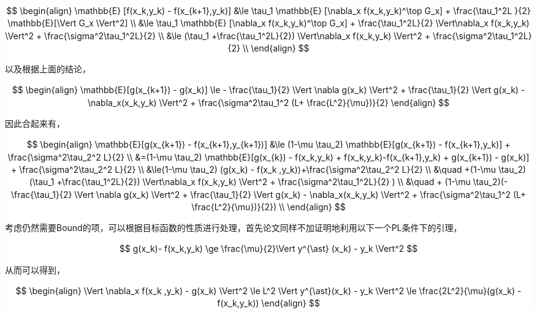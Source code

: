 
$$
\begin{align}
\mathbb{E} [f(x_k,y_k) - f(x_{k+1},y_k)] &\le  \tau_1 \mathbb{E} [\nabla_x f(x_k,y_k)^\top G_x] + \frac{\tau_1^2L }{2} \mathbb{E}[\Vert G_x \Vert^2] \\
&\le \tau_1 \mathbb{E} [\nabla_x f(x_k,y_k)^\top G_x] + \frac{\tau_1^2L}{2} \Vert\nabla_x f(x_k,y_k) \Vert^2   + \frac{\sigma^2\tau_1^2L}{2} \\
&\le (\tau_1 +\frac{\tau_1^2L}{2}) \Vert\nabla_x f(x_k,y_k) \Vert^2   + \frac{\sigma^2\tau_1^2L}{2} \\
\end{align}
$$


以及根据上面的结论，


$$
\begin{align}
\mathbb{E}[g(x_{k+1}) - g(x_k)] \le - \frac{\tau_1}{2} \Vert \nabla g(x_k) \Vert^2 + \frac{\tau_1}{2} \Vert g(x_k) - \nabla_x(x_k,y_k) \Vert^2 + \frac{\sigma^2\tau_1^2 (L+ \frac{L^2}{\mu})}{2}
\end{align}
$$




因此合起来有，


$$
\begin{align}
\mathbb{E}[g(x_{k+1}) - f(x_{k+1},y_{k+1})] 
&\le (1-\mu \tau_2) \mathbb{E}[g(x_{k+1}) - f(x_{k+1},y_k)]  + \frac{\sigma^2\tau_2^2 L}{2} \\
&=(1-\mu \tau_2) \mathbb{E}[g(x_{k}) - f(x_k,y_k) + f(x_k,y_k)-f(x_{k+1},y_k) + g(x_{k+1}) - g(x_k)]  + \frac{\sigma^2\tau_2^2 L}{2} \\
&\le(1-\mu \tau_2) (g(x_k) - f(x_k ,y_k))+\frac{\sigma^2\tau_2^2 L}{2} \\
&\quad +(1-\mu \tau_2)(\tau_1 +\frac{\tau_1^2L}{2}) \Vert\nabla_x f(x_k,y_k) \Vert^2   + \frac{\sigma^2\tau_1^2L}{2} ) \\
&\quad + (1-\mu \tau_2)(- \frac{\tau_1}{2} \Vert \nabla g(x_k) \Vert^2 + \frac{\tau_1}{2} \Vert g(x_k) - \nabla_x(x_k,y_k) \Vert^2 + \frac{\sigma^2\tau_1^2 (L+ \frac{L^2}{\mu})}{2}) \\
\end{align}
$$


考虑仍然需要Bound的项，可以根据目标函数的性质进行处理，首先论文同样不加证明地利用以下一个PL条件下的引理，


$$
g(x_k)- f(x_k,y_k) \ge \frac{\mu}{2}\Vert y^{\ast} (x_k) - y_k \Vert^2 
$$


从而可以得到，


$$
\begin{align}
\Vert \nabla_x f(x_k ,y_k) - g(x_k) \Vert^2 \le L^2 \Vert y^{\ast}(x_k) - y_k \Vert^2 \le   \frac{2L^2}{\mu}(g(x_k) - f(x_k,y_k)) \end{align}
$$
